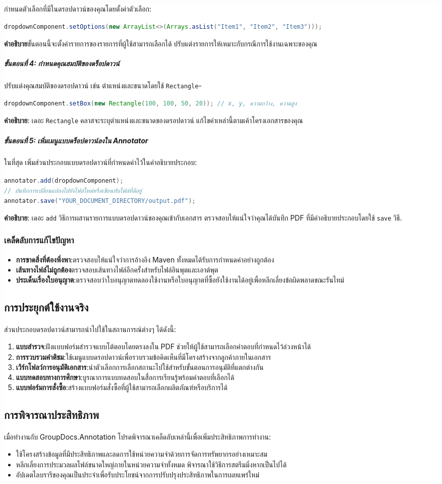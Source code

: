 กำหนดตัวเลือกที่มีในดรอปดาวน์ของคุณโดยตั้งค่าตัวเลือก:

```java
dropdownComponent.setOptions(new ArrayList<>(Arrays.asList("Item1", "Item2", "Item3")));
```

**คำอธิบาย**ขั้นตอนนี้จะตั้งค่ารายการของรายการที่ผู้ใช้สามารถเลือกได้ ปรับแต่งรายการให้เหมาะกับกรณีการใช้งานเฉพาะของคุณ

##### ขั้นตอนที่ 4: กำหนดคุณสมบัติของดร็อปดาวน์

ปรับแต่งคุณสมบัติของดรอปดาวน์ เช่น ตำแหน่งและขนาดโดยใช้ `Rectangle`-

```java
dropdownComponent.setBox(new Rectangle(100, 100, 50, 20)); // x, y, ความกว้าง, ความสูง
```

**คำอธิบาย**: เดอะ `Rectangle` คลาสจะระบุตำแหน่งและขนาดของดรอปดาวน์ แก้ไขค่าเหล่านี้ตามเค้าโครงเอกสารของคุณ

##### ขั้นตอนที่ 5: เพิ่มเมนูแบบดร็อปดาวน์ลงใน Annotator

ในที่สุด เพิ่มส่วนประกอบแบบดรอปดาวน์ที่กำหนดค่าไว้ในคำอธิบายประกอบ:

```java
annotator.add(dropdownComponent);
// บันทึกการเปลี่ยนแปลงไปยังไฟล์ใหม่หรือเขียนทับไฟล์ที่มีอยู่
annotator.save("YOUR_DOCUMENT_DIRECTORY/output.pdf");
```

**คำอธิบาย**: เดอะ `add` วิธีการผสานรายการแบบดรอปดาวน์ของคุณเข้ากับเอกสาร ตรวจสอบให้แน่ใจว่าคุณได้บันทึก PDF ที่มีคำอธิบายประกอบโดยใช้ `save` วิธี.

### เคล็ดลับการแก้ไขปัญหา

- **การขาดสิ่งที่ต้องพึ่งพา**:ตรวจสอบให้แน่ใจว่าการอ้างอิง Maven ทั้งหมดได้รับการกำหนดค่าอย่างถูกต้อง
- **เส้นทางไฟล์ไม่ถูกต้อง**ตรวจสอบเส้นทางไฟล์อีกครั้งสำหรับไฟล์อินพุตและเอาต์พุต
- **ประเด็นเรื่องใบอนุญาต**:ตรวจสอบว่าใบอนุญาตทดลองใช้งานหรือใบอนุญาตที่ซื้อยังใช้งานได้อยู่เพื่อหลีกเลี่ยงข้อผิดพลาดขณะรันไทม์

## การประยุกต์ใช้งานจริง

ส่วนประกอบดรอปดาวน์สามารถนำไปใช้ในสถานการณ์ต่างๆ ได้ดังนี้:

1. **แบบสำรวจ**:ฝังแบบฟอร์มสำรวจแบบโต้ตอบโดยตรงลงใน PDF ช่วยให้ผู้ใช้สามารถเลือกคำตอบที่กำหนดไว้ล่วงหน้าได้
2. **การรวบรวมคำติชม**:ใช้เมนูแบบดรอปดาวน์เพื่อรวบรวมข้อคิดเห็นที่มีโครงสร้างจากลูกค้าภายในเอกสาร
3. **เวิร์กโฟลว์การอนุมัติเอกสาร**:นำตัวเลือกการเลือกสถานะไปใช้สำหรับขั้นตอนการอนุมัติที่แตกต่างกัน
4. **แบบทดสอบทางการศึกษา**:บูรณาการแบบทดสอบในสื่อการเรียนรู้พร้อมคำตอบที่เลือกได้
5. **แบบฟอร์มการสั่งซื้อ**:สร้างแบบฟอร์มสั่งซื้อที่ผู้ใช้สามารถเลือกผลิตภัณฑ์หรือบริการได้

## การพิจารณาประสิทธิภาพ

เมื่อทำงานกับ GroupDocs.Annotation โปรดพิจารณาเคล็ดลับเหล่านี้เพื่อเพิ่มประสิทธิภาพการทำงาน:

- ใช้โครงสร้างข้อมูลที่มีประสิทธิภาพและลดการใช้หน่วยความจำด้วยการจัดการทรัพยากรอย่างเหมาะสม
- หลีกเลี่ยงการประมวลผลไฟล์ขนาดใหญ่ภายในหน่วยความจำทั้งหมด พิจารณาใช้วิธีการสตรีมมิ่งหากเป็นไปได้
- อัปเดตไลบรารีของคุณเป็นประจำเพื่อรับประโยชน์จากการปรับปรุงประสิทธิภาพในการเผยแพร่ใหม่

